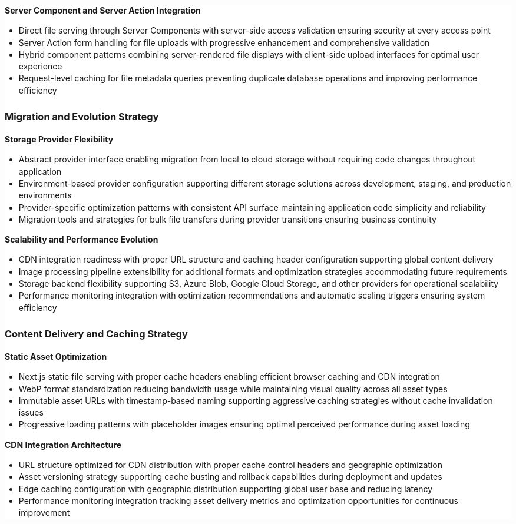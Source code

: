 **Server Component and Server Action Integration**
- Direct file serving through Server Components with server-side access validation ensuring security at every access point
- Server Action form handling for file uploads with progressive enhancement and comprehensive validation
- Hybrid component patterns combining server-rendered file displays with client-side upload interfaces for optimal user experience
- Request-level caching for file metadata queries preventing duplicate database operations and improving performance efficiency

### Migration and Evolution Strategy

**Storage Provider Flexibility**
- Abstract provider interface enabling migration from local to cloud storage without requiring code changes throughout application
- Environment-based provider configuration supporting different storage solutions across development, staging, and production environments
- Provider-specific optimization patterns with consistent API surface maintaining application code simplicity and reliability
- Migration tools and strategies for bulk file transfers during provider transitions ensuring business continuity

**Scalability and Performance Evolution**
- CDN integration readiness with proper URL structure and caching header configuration supporting global content delivery
- Image processing pipeline extensibility for additional formats and optimization strategies accommodating future requirements
- Storage backend flexibility supporting S3, Azure Blob, Google Cloud Storage, and other providers for operational scalability
- Performance monitoring integration with optimization recommendations and automatic scaling triggers ensuring system efficiency

### Content Delivery and Caching Strategy

**Static Asset Optimization**
- Next.js static file serving with proper cache headers enabling efficient browser caching and CDN integration
- WebP format standardization reducing bandwidth usage while maintaining visual quality across all asset types
- Immutable asset URLs with timestamp-based naming supporting aggressive caching strategies without cache invalidation issues
- Progressive loading patterns with placeholder images ensuring optimal perceived performance during asset loading

**CDN Integration Architecture**
- URL structure optimized for CDN distribution with proper cache control headers and geographic optimization
- Asset versioning strategy supporting cache busting and rollback capabilities during deployment and updates
- Edge caching configuration with geographic distribution supporting global user base and reducing latency
- Performance monitoring integration tracking asset delivery metrics and optimization opportunities for continuous improvement
